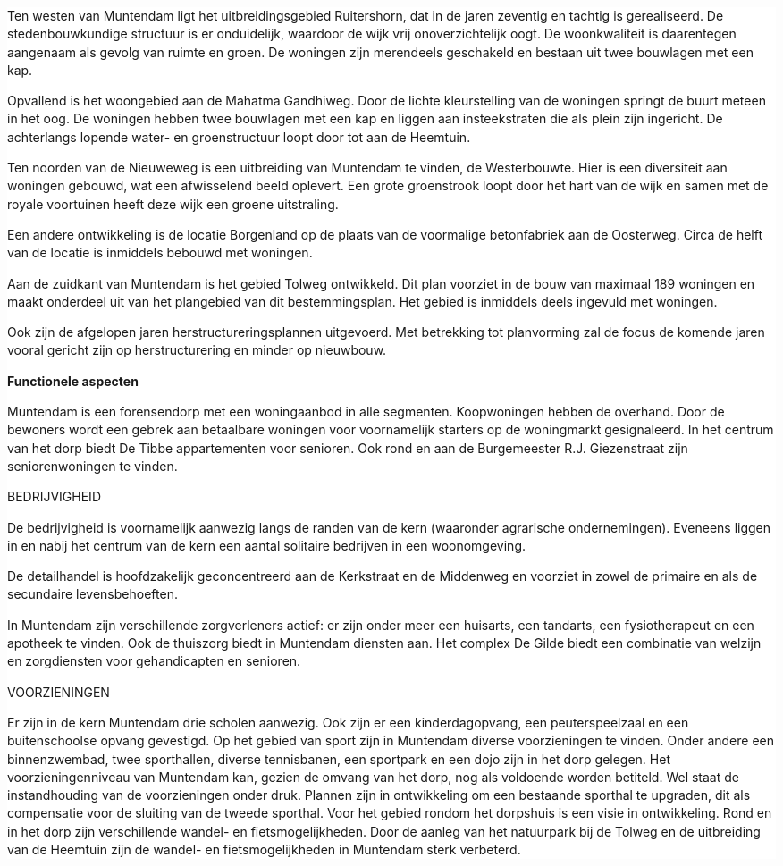 Ten westen van Muntendam ligt het uitbreidingsgebied Ruitershorn, dat in de jaren zeventig en tachtig is gerealiseerd. De stedenbouwkundige structuur is er onduidelijk, waardoor de wijk vrij onoverzichtelijk oogt. De woonkwaliteit is daarentegen aangenaam als gevolg van ruimte en groen. De woningen zijn merendeels geschakeld en bestaan uit twee bouwlagen met een kap.

Opvallend is het woongebied aan de Mahatma Gandhiweg. Door de lichte kleurstelling van de woningen springt de buurt meteen in het oog. De woningen hebben twee bouwlagen met een kap en liggen aan insteekstraten die als plein zijn ingericht. De achterlangs lopende water\- en groenstructuur loopt door tot aan de Heemtuin.

Ten noorden van de Nieuweweg is een uitbreiding van Muntendam te vinden, de Westerbouwte. Hier is een diversiteit aan woningen gebouwd, wat een afwisselend beeld oplevert. Een grote groenstrook loopt door het hart van de wijk en samen met de royale voortuinen heeft deze wijk een groene uitstraling.

Een andere ontwikkeling is de locatie Borgenland op de plaats van de voormalige betonfabriek aan de Oosterweg. Circa de helft van de locatie is inmiddels bebouwd met woningen.

Aan de zuidkant van Muntendam is het gebied Tolweg ontwikkeld. Dit plan voorziet in de bouw van maximaal 189 woningen en maakt onderdeel uit van het plangebied van dit bestemmingsplan. Het gebied is inmiddels deels ingevuld met woningen.

Ook zijn de afgelopen jaren herstructureringsplannen uitgevoerd. Met betrekking tot planvorming zal de focus de komende jaren vooral gericht zijn op herstructurering en minder op nieuwbouw.

**Functionele aspecten**

Muntendam is een forensendorp met een woningaanbod in alle segmenten. Koopwoningen hebben de overhand. Door de bewoners wordt een gebrek aan betaalbare woningen voor voornamelijk starters op de woningmarkt gesignaleerd. In het centrum van het dorp biedt De Tibbe appartementen voor senioren. Ook rond en aan de Burgemeester R.J. Giezenstraat zijn seniorenwoningen te vinden.

BEDRIJVIGHEID

De bedrijvigheid is voornamelijk aanwezig langs de randen van de kern (waaronder agrarische ondernemingen). Eveneens liggen in en nabij het centrum van de kern een aantal solitaire bedrijven in een woonomgeving.

De detailhandel is hoofdzakelijk geconcentreerd aan de Kerkstraat en de Middenweg en voorziet in zowel de primaire en als de secundaire levensbehoeften.

In Muntendam zijn verschillende zorgverleners actief: er zijn onder meer een huisarts, een tandarts, een fysiotherapeut en een apotheek te vinden. Ook de thuiszorg biedt in Muntendam diensten aan. Het complex De Gilde biedt een combinatie van welzijn en zorgdiensten voor gehandicapten en senioren.

VOORZIENINGEN

Er zijn in de kern Muntendam drie scholen aanwezig. Ook zijn er een kinderdagopvang, een peuterspeelzaal en een buitenschoolse opvang gevestigd. Op het gebied van sport zijn in Muntendam diverse voorzieningen te vinden. Onder andere een binnenzwembad, twee sporthallen, diverse tennisbanen, een sportpark en een dojo zijn in het dorp gelegen. Het voorzieningenniveau van Muntendam kan, gezien de omvang van het dorp, nog als voldoende worden betiteld. Wel staat de instandhouding van de voorzieningen onder druk. Plannen zijn in ontwikkeling om een bestaande sporthal te upgraden, dit als compensatie voor de sluiting van de tweede sporthal. Voor het gebied rondom het dorpshuis is een visie in ontwikkeling. Rond en in het dorp zijn verschillende wandel\- en fietsmogelijkheden. Door de aanleg van het natuurpark bij de Tolweg en de uitbreiding van de Heemtuin zijn de wandel\- en fietsmogelijkheden in Muntendam sterk verbeterd.
